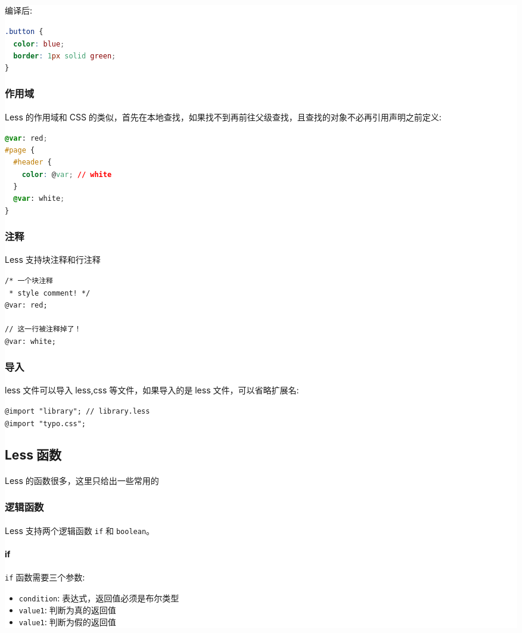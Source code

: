 编译后:

```css
.button {
  color: blue;
  border: 1px solid green;
}
```

### 作用域

Less 的作用域和 CSS 的类似，首先在本地查找，如果找不到再前往父级查找，且查找的对象不必再引用声明之前定义:

```css
@var: red;
#page {
  #header {
    color: @var; // white
  }
  @var: white;
}
```

### 注释

Less 支持块注释和行注释

```less
/* 一个块注释
 * style comment! */
@var: red;

// 这一行被注释掉了！
@var: white;
```

### 导入

less 文件可以导入 less,css 等文件，如果导入的是 less 文件，可以省略扩展名:

```less
@import "library"; // library.less
@import "typo.css";
```

## Less 函数

<p class="hint">Less 的函数很多，这里只给出一些常用的</p>

### 逻辑函数

Less 支持两个逻辑函数 `if` 和 `boolean`。

#### if

`if` 函数需要三个参数:
- `condition`: 表达式，返回值必须是布尔类型
- `value1`: 判断为真的返回值
- `value1`: 判断为假的返回值
